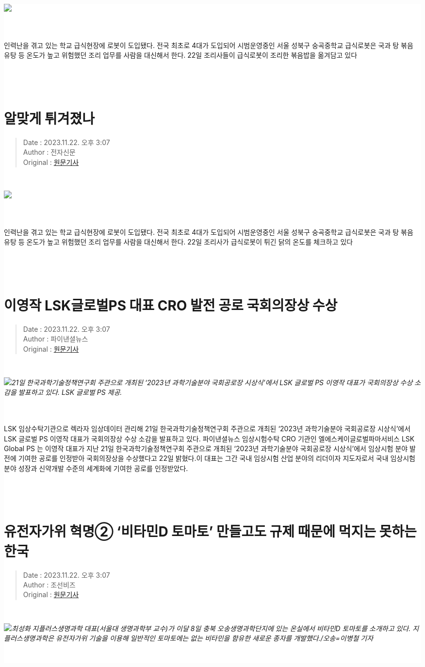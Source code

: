 <img src="https://imgnews.pstatic.net/image/030/2023/11/22/0003159270_001_20231122150704885.jpg?type=w647" id="img1"></img>  
<br/><br/>  
  
인력난을 겪고 있는 학교 급식현장에 로봇이 도입됐다. 전국 최초로 4대가 도입되어 시범운영중인 서울 성북구 숭곡중학교 급식로봇은 국과 탕 볶음 유탕 등 온도가 높고 위험했던 조리 업무를 사람을 대신해서 한다. 22일 조리사들이 급식로봇이 조리한 볶음밥을 옮겨담고 있다  
<br/><br/><br/>  

  
# 알맞게 튀겨졌나  
  
> Date : 2023.11.22. 오후 3:07  
> Author : 전자신문  
> Original : [원문기사](https://n.news.naver.com/mnews/article/030/0003159269?sid=105)  
<br/>  
  
<img src="https://imgnews.pstatic.net/image/030/2023/11/22/0003159269_001_20231122150702910.jpg?type=w647" id="img1"></img>  
<br/><br/>  
  
인력난을 겪고 있는 학교 급식현장에 로봇이 도입됐다. 전국 최초로 4대가 도입되어 시범운영중인 서울 성북구 숭곡중학교 급식로봇은 국과 탕 볶음 유탕 등 온도가 높고 위험했던 조리 업무를 사람을 대신해서 한다. 22일 조리사가 급식로봇이 튀긴 닭의 온도를 체크하고 있다  
<br/><br/><br/>  

  
# 이영작 LSK글로벌PS 대표 CRO 발전 공로 국회의장상 수상  
  
> Date : 2023.11.22. 오후 3:07  
> Author : 파이낸셜뉴스  
> Original : [원문기사](https://n.news.naver.com/mnews/article/014/0005104512?sid=105)  
<br/>  
  
<img src="https://imgnews.pstatic.net/image/014/2023/11/22/0005104512_001_20231122150702099.jpg?type=w647" id="img1"></img><em class="img_desc">21일 한국과학기술정책연구회 주관으로 개최된 ‘2023년 과학기술분야 국회공로장 시상식’에서 LSK 글로벌 PS 이영작 대표가 국회의장상 수상 소감을 발표하고 있다. LSK 글로벌 PS 제공.</em>  
<br/><br/>  
  
LSK 임상수탁기관으로 렉라자 임상데이터 관리해 21일 한국과학기술정책연구회 주관으로 개최된 ‘2023년 과학기술분야 국회공로장 시상식’에서 LSK 글로벌 PS 이영작 대표가 국회의장상 수상 소감을 발표하고 있다.
파이낸셜뉴스 임상시험수탁 CRO 기관인 엘에스케이글로벌파마서비스 LSK Global PS 는 이영작 대표가 지난 21일 한국과학기술정책연구회 주관으로 개최된 ‘2023년 과학기술분야 국회공로장 시상식’에서 임상시험 분야 발전에 기여한 공로를 인정받아 국회의장상을 수상했다고 22일 밝혔다.이 대표는 그간 국내 임상시험 산업 분야의 리더이자 지도자로서 국내 임상시험 분야 성장과 신약개발 수준의 세계화에 기여한 공로를 인정받았다.  
<br/><br/><br/>  

  
# 유전자가위 혁명② ‘비타민D 토마토’ 만들고도 규제 때문에 먹지는 못하는 한국  
  
> Date : 2023.11.22. 오후 3:07  
> Author : 조선비즈  
> Original : [원문기사](https://n.news.naver.com/mnews/article/366/0000949462?sid=105)  
<br/>  
  
<img src="https://imgnews.pstatic.net/image/366/2023/11/22/0000949462_001_20231122150701322.jpg?type=w647" id="img1"></img><em class="img_desc">최성화 지플러스생명과학 대표(서울대 생명과학부 교수)가 이달 8일 충북 오송생명과학단지에 있는 온실에서 비타민D 토마토를 소개하고 있다. 지플러스생명과학은 유전자가위 기술을 이용해 일반적인 토마토에는 없는 비타민을 함유한 새로운 종자를 개발했다./오송=이병철 기자</em>  
<br/><br/>  
  